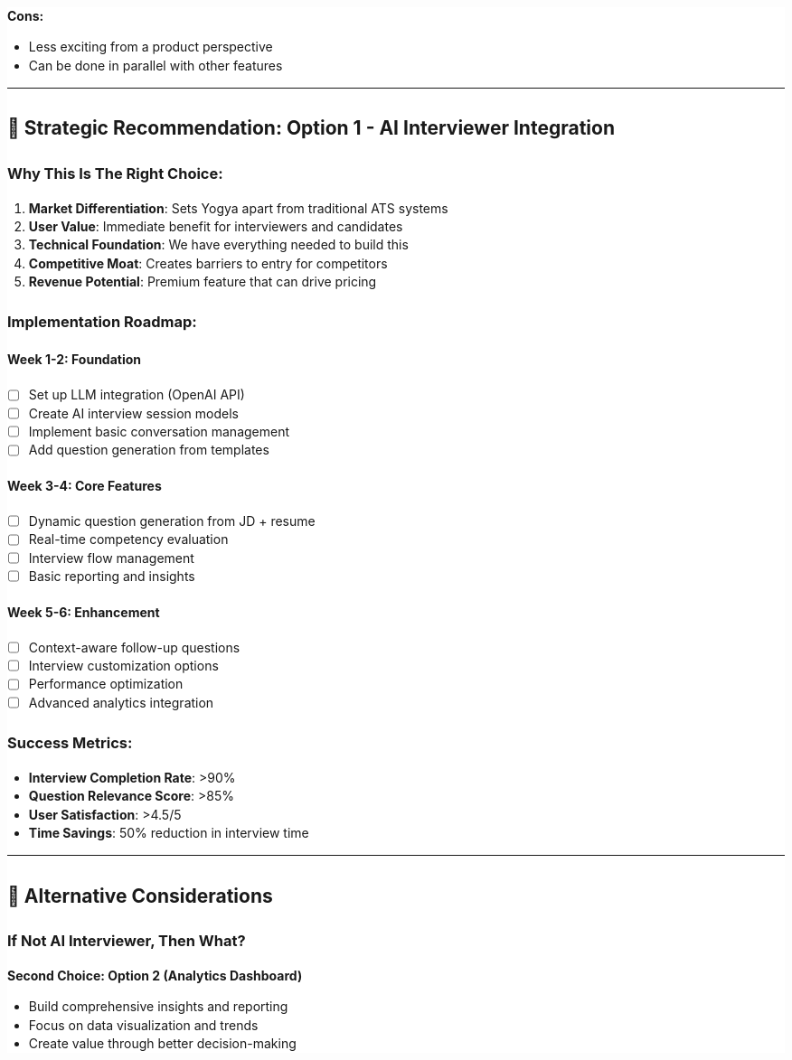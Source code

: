 **Cons:**
- Less exciting from a product perspective
- Can be done in parallel with other features

---

## 🎯 **Strategic Recommendation: Option 1 - AI Interviewer Integration**

### **Why This Is The Right Choice:**

1. **Market Differentiation**: Sets Yogya apart from traditional ATS systems
2. **User Value**: Immediate benefit for interviewers and candidates
3. **Technical Foundation**: We have everything needed to build this
4. **Competitive Moat**: Creates barriers to entry for competitors
5. **Revenue Potential**: Premium feature that can drive pricing

### **Implementation Roadmap:**

#### **Week 1-2: Foundation**
- [ ] Set up LLM integration (OpenAI API)
- [ ] Create AI interview session models
- [ ] Implement basic conversation management
- [ ] Add question generation from templates

#### **Week 3-4: Core Features**
- [ ] Dynamic question generation from JD + resume
- [ ] Real-time competency evaluation
- [ ] Interview flow management
- [ ] Basic reporting and insights

#### **Week 5-6: Enhancement**
- [ ] Context-aware follow-up questions
- [ ] Interview customization options
- [ ] Performance optimization
- [ ] Advanced analytics integration

### **Success Metrics:**
- **Interview Completion Rate**: >90%
- **Question Relevance Score**: >85%
- **User Satisfaction**: >4.5/5
- **Time Savings**: 50% reduction in interview time

---

## 🤔 **Alternative Considerations**

### **If Not AI Interviewer, Then What?**

**Second Choice: Option 2 (Analytics Dashboard)**
- Build comprehensive insights and reporting
- Focus on data visualization and trends
- Create value through better decision-making
